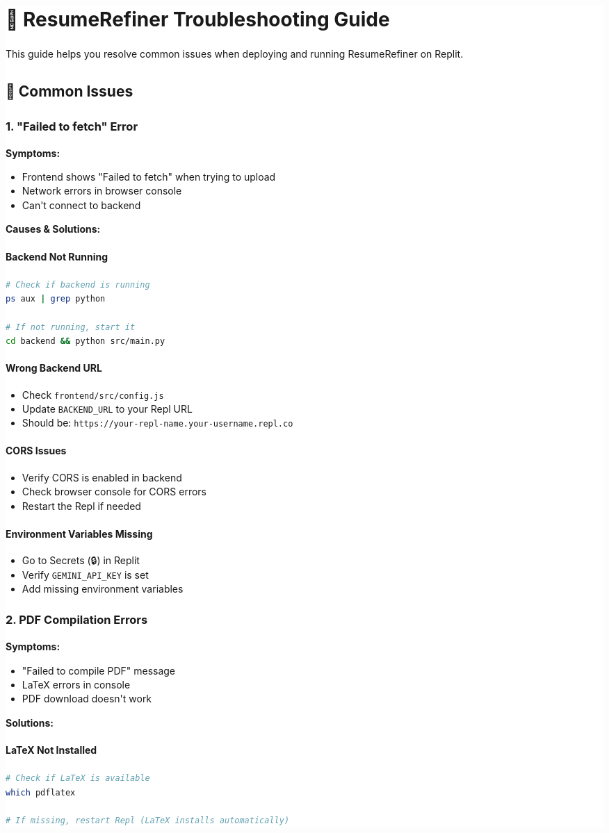 # 🔧 ResumeRefiner Troubleshooting Guide

This guide helps you resolve common issues when deploying and running ResumeRefiner on Replit.

## 🚨 Common Issues

### 1. "Failed to fetch" Error

**Symptoms:**
- Frontend shows "Failed to fetch" when trying to upload
- Network errors in browser console
- Can't connect to backend

**Causes & Solutions:**

#### Backend Not Running
```bash
# Check if backend is running
ps aux | grep python

# If not running, start it
cd backend && python src/main.py
```

#### Wrong Backend URL
- Check `frontend/src/config.js`
- Update `BACKEND_URL` to your Repl URL
- Should be: `https://your-repl-name.your-username.repl.co`

#### CORS Issues
- Verify CORS is enabled in backend
- Check browser console for CORS errors
- Restart the Repl if needed

#### Environment Variables Missing
- Go to Secrets (🔒) in Replit
- Verify `GEMINI_API_KEY` is set
- Add missing environment variables

### 2. PDF Compilation Errors

**Symptoms:**
- "Failed to compile PDF" message
- LaTeX errors in console
- PDF download doesn't work

**Solutions:**

#### LaTeX Not Installed
```bash
# Check if LaTeX is available
which pdflatex

# If missing, restart Repl (LaTeX installs automatically)
```
